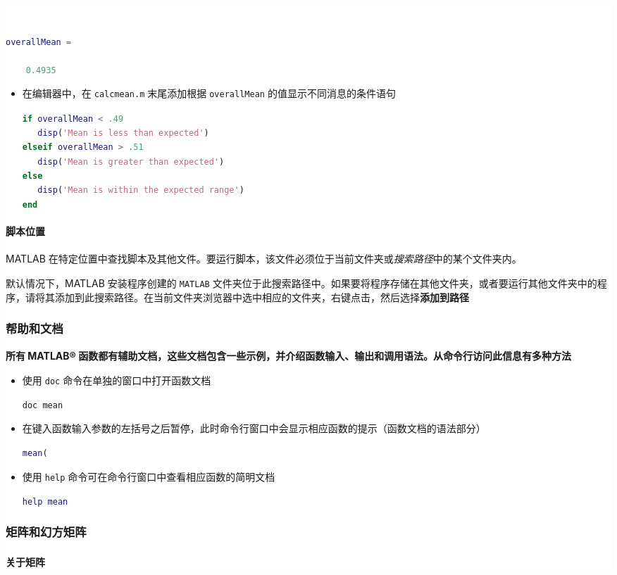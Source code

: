   ```matlab
  
  
  overallMean =
  
      0.4935
  
  ```

- 在编辑器中，在 `calcmean.m` 末尾添加根据 `overallMean` 的值显示不同消息的条件语句

  ```matlab
  if overallMean < .49
     disp('Mean is less than expected')
  elseif overallMean > .51
     disp('Mean is greater than expected')
  else
     disp('Mean is within the expected range')
  end
  
  ```

#### 脚本位置

MATLAB 在特定位置中查找脚本及其他文件。要运行脚本，该文件必须位于当前文件夹或*搜索路径*中的某个文件夹内。

默认情况下，MATLAB 安装程序创建的 `MATLAB` 文件夹位于此搜索路径中。如果要将程序存储在其他文件夹，或者要运行其他文件夹中的程序，请将其添加到此搜索路径。在当前文件夹浏览器中选中相应的文件夹，右键点击，然后选择**添加到路径**

### 帮助和文档

**所有 MATLAB® 函数都有辅助文档，这些文档包含一些示例，并介绍函数输入、输出和调用语法。从命令行访问此信息有多种方法**

- 使用 `doc` 命令在单独的窗口中打开函数文档

  ```
  doc mean
  
  ```

- 在键入函数输入参数的左括号之后暂停，此时命令行窗口中会显示相应函数的提示（函数文档的语法部分）

  ```matlab
  mean(
  
  ```

- 使用 `help` 命令可在命令行窗口中查看相应函数的简明文档

  ```matlab
  help mean
  
  ```

### 矩阵和幻方矩阵

#### 关于矩阵
